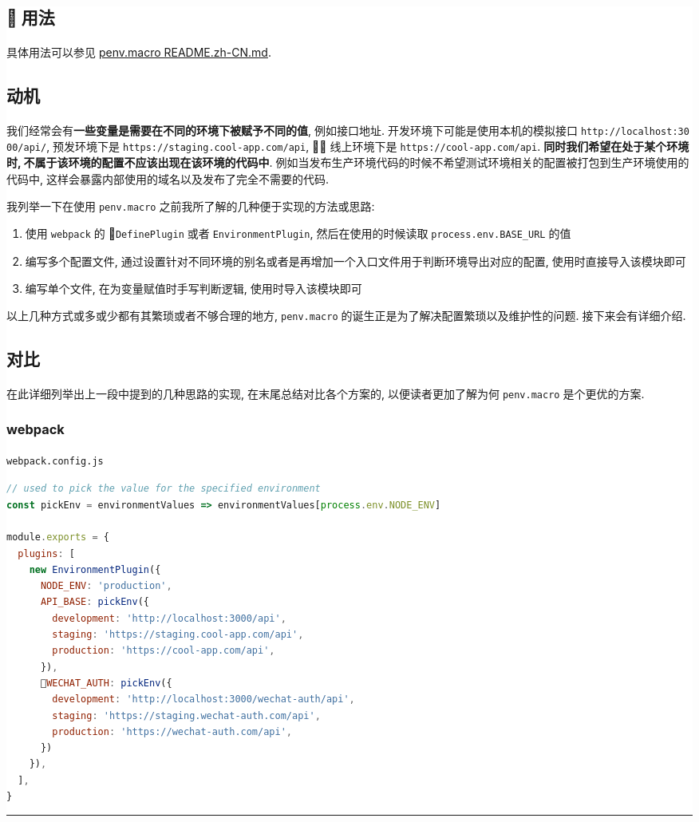##  用法

具体用法可以参见 [penv.macro README.zh-CN.md](https://github.com/chengjianhua/penv.macro/blob/master/README.zh-CN.md).

## 动机

我们经常会有**一些变量是需要在不同的环境下被赋予不同的值**, 例如接口地址. 开发环境下可能是使用本机的模拟接口 `http://localhost:3000/api/`, 预发环境下是 `https://staging.cool-app.com/api`,  线上环境下是 `https://cool-app.com/api`. **同时我们希望在处于某个环境时, 不属于该环境的配置不应该出现在该环境的代码中**. 例如当发布生产环境代码的时候不希望测试环境相关的配置被打包到生产环境使用的代码中, 这样会暴露内部使用的域名以及发布了完全不需要的代码.

我列举一下在使用 `penv.macro` 之前我所了解的几种便于实现的方法或思路:

1. 使用 `webpack` 的 `DefinePlugin` 或者 `EnvironmentPlugin`, 然后在使用的时候读取 `process.env.BASE_URL` 的值

2. 编写多个配置文件, 通过设置针对不同环境的别名或者是再增加一个入口文件用于判断环境导出对应的配置, 使用时直接导入该模块即可

3. 编写单个文件, 在为变量赋值时手写判断逻辑, 使用时导入该模块即可

以上几种方式或多或少都有其繁琐或者不够合理的地方, `penv.macro` 的诞生正是为了解决配置繁琐以及维护性的问题. 接下来会有详细介绍.

## 对比

在此详细列举出上一段中提到的几种思路的实现, 在末尾总结对比各个方案的, 以便读者更加了解为何 `penv.macro` 是个更优的方案.

### webpack

`webpack.config.js`

```javascript
// used to pick the value for the specified environment
const pickEnv = environmentValues => environmentValues[process.env.NODE_ENV]

module.exports = {
  plugins: [
    new EnvironmentPlugin({
      NODE_ENV: 'production',
      API_BASE: pickEnv({
        development: 'http://localhost:3000/api',
        staging: 'https://staging.cool-app.com/api',
        production: 'https://cool-app.com/api',
      }),
      WECHAT_AUTH: pickEnv({
        development: 'http://localhost:3000/wechat-auth/api',
        staging: 'https://staging.wechat-auth.com/api',
        production: 'https://wechat-auth.com/api',
      })
    }),
  ],
}
```

---
